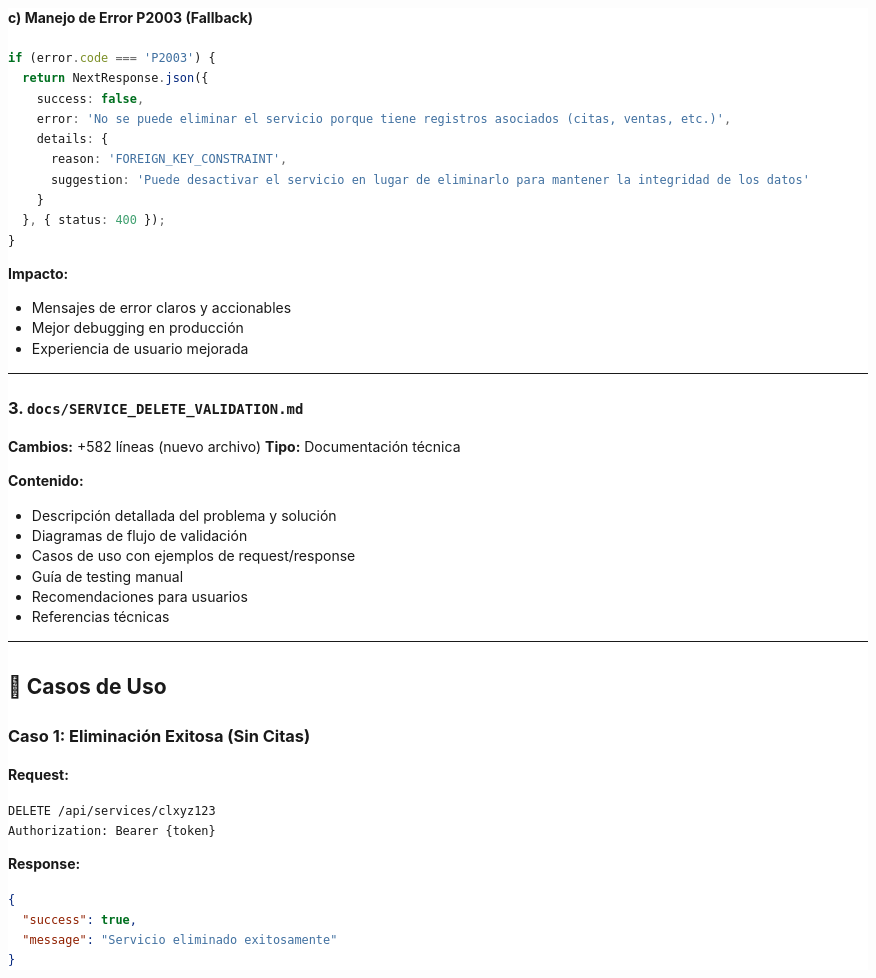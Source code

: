 #### c) Manejo de Error P2003 (Fallback)
```typescript
if (error.code === 'P2003') {
  return NextResponse.json({ 
    success: false, 
    error: 'No se puede eliminar el servicio porque tiene registros asociados (citas, ventas, etc.)',
    details: {
      reason: 'FOREIGN_KEY_CONSTRAINT',
      suggestion: 'Puede desactivar el servicio en lugar de eliminarlo para mantener la integridad de los datos'
    }
  }, { status: 400 });
}
```

**Impacto:**
- Mensajes de error claros y accionables
- Mejor debugging en producción
- Experiencia de usuario mejorada

---

### 3. `docs/SERVICE_DELETE_VALIDATION.md`
**Cambios:** +582 líneas (nuevo archivo)
**Tipo:** Documentación técnica

**Contenido:**
- Descripción detallada del problema y solución
- Diagramas de flujo de validación
- Casos de uso con ejemplos de request/response
- Guía de testing manual
- Recomendaciones para usuarios
- Referencias técnicas

---

## 🎯 Casos de Uso

### Caso 1: Eliminación Exitosa (Sin Citas)

**Request:**
```http
DELETE /api/services/clxyz123
Authorization: Bearer {token}
```

**Response:**
```json
{
  "success": true,
  "message": "Servicio eliminado exitosamente"
}
```
